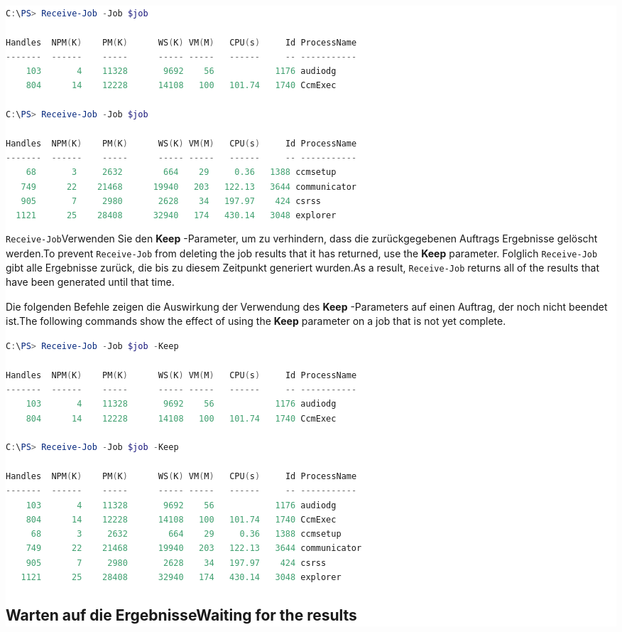 ```powershell
C:\PS> Receive-Job -Job $job

Handles  NPM(K)    PM(K)      WS(K) VM(M)   CPU(s)     Id ProcessName
-------  ------    -----      ----- -----   ------     -- -----------
    103       4    11328       9692    56            1176 audiodg
    804      14    12228      14108   100   101.74   1740 CcmExec

C:\PS> Receive-Job -Job $job

Handles  NPM(K)    PM(K)      WS(K) VM(M)   CPU(s)     Id ProcessName
-------  ------    -----      ----- -----   ------     -- -----------
    68       3     2632        664    29     0.36   1388 ccmsetup
   749      22    21468      19940   203   122.13   3644 communicator
   905       7     2980       2628    34   197.97    424 csrss
  1121      25    28408      32940   174   430.14   3048 explorer
```

<span data-ttu-id="14b02-186">`Receive-Job`Verwenden Sie den **Keep** -Parameter, um zu verhindern, dass die zurückgegebenen Auftrags Ergebnisse gelöscht werden.</span><span class="sxs-lookup"><span data-stu-id="14b02-186">To prevent `Receive-Job` from deleting the job results that it has returned, use the **Keep** parameter.</span></span> <span data-ttu-id="14b02-187">Folglich `Receive-Job` gibt alle Ergebnisse zurück, die bis zu diesem Zeitpunkt generiert wurden.</span><span class="sxs-lookup"><span data-stu-id="14b02-187">As a result, `Receive-Job` returns all of the results that have been generated until that time.</span></span>

<span data-ttu-id="14b02-188">Die folgenden Befehle zeigen die Auswirkung der Verwendung des **Keep** -Parameters auf einen Auftrag, der noch nicht beendet ist.</span><span class="sxs-lookup"><span data-stu-id="14b02-188">The following commands show the effect of using the **Keep** parameter on a job that is not yet complete.</span></span>

```powershell
C:\PS> Receive-Job -Job $job -Keep

Handles  NPM(K)    PM(K)      WS(K) VM(M)   CPU(s)     Id ProcessName
-------  ------    -----      ----- -----   ------     -- -----------
    103       4    11328       9692    56            1176 audiodg
    804      14    12228      14108   100   101.74   1740 CcmExec

C:\PS> Receive-Job -Job $job -Keep

Handles  NPM(K)    PM(K)      WS(K) VM(M)   CPU(s)     Id ProcessName
-------  ------    -----      ----- -----   ------     -- -----------
    103       4    11328       9692    56            1176 audiodg
    804      14    12228      14108   100   101.74   1740 CcmExec
     68       3     2632        664    29     0.36   1388 ccmsetup
    749      22    21468      19940   203   122.13   3644 communicator
    905       7     2980       2628    34   197.97    424 csrss
   1121      25    28408      32940   174   430.14   3048 explorer
```

## <a name="waiting-for-the-results"></a><span data-ttu-id="14b02-189">Warten auf die Ergebnisse</span><span class="sxs-lookup"><span data-stu-id="14b02-189">Waiting for the results</span></span>
